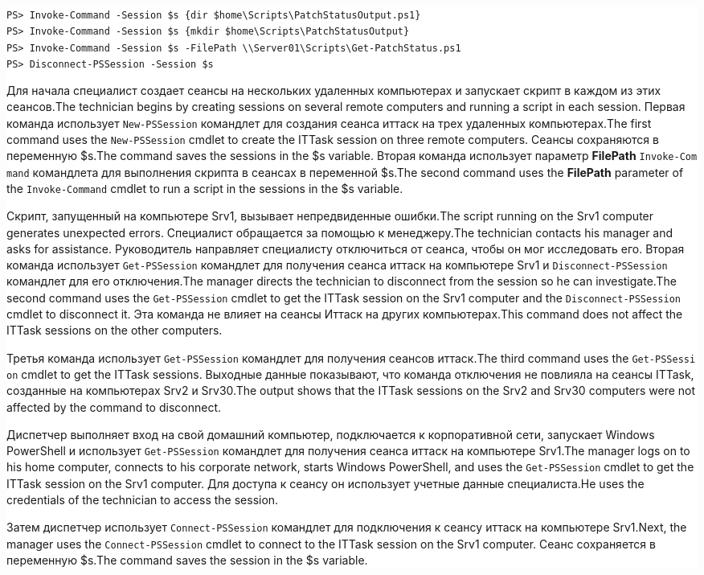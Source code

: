 ```
PS> Invoke-Command -Session $s {dir $home\Scripts\PatchStatusOutput.ps1}
PS> Invoke-Command -Session $s {mkdir $home\Scripts\PatchStatusOutput}
PS> Invoke-Command -Session $s -FilePath \\Server01\Scripts\Get-PatchStatus.ps1
PS> Disconnect-PSSession -Session $s
```

<span data-ttu-id="fce40-142">Для начала специалист создает сеансы на нескольких удаленных компьютерах и запускает скрипт в каждом из этих сеансов.</span><span class="sxs-lookup"><span data-stu-id="fce40-142">The technician begins by creating sessions on several remote computers and running a script in each session.</span></span> <span data-ttu-id="fce40-143">Первая команда использует `New-PSSession` командлет для создания сеанса иттаск на трех удаленных компьютерах.</span><span class="sxs-lookup"><span data-stu-id="fce40-143">The first command uses the `New-PSSession` cmdlet to create the ITTask session on three remote computers.</span></span> <span data-ttu-id="fce40-144">Сеансы сохраняются в переменную $s.</span><span class="sxs-lookup"><span data-stu-id="fce40-144">The command saves the sessions in the $s variable.</span></span> <span data-ttu-id="fce40-145">Вторая команда использует параметр **FilePath** `Invoke-Command` командлета для выполнения скрипта в сеансах в переменной $s.</span><span class="sxs-lookup"><span data-stu-id="fce40-145">The second command uses the **FilePath** parameter of the `Invoke-Command` cmdlet to run a script in the sessions in the $s variable.</span></span>

<span data-ttu-id="fce40-146">Скрипт, запущенный на компьютере Srv1, вызывает непредвиденные ошибки.</span><span class="sxs-lookup"><span data-stu-id="fce40-146">The script running on the Srv1 computer generates unexpected errors.</span></span> <span data-ttu-id="fce40-147">Специалист обращается за помощью к менеджеру.</span><span class="sxs-lookup"><span data-stu-id="fce40-147">The technician contacts his manager and asks for assistance.</span></span> <span data-ttu-id="fce40-148">Руководитель направляет специалисту отключиться от сеанса, чтобы он мог исследовать его. Вторая команда использует `Get-PSSession` командлет для получения сеанса иттаск на компьютере Srv1 и `Disconnect-PSSession` командлет для его отключения.</span><span class="sxs-lookup"><span data-stu-id="fce40-148">The manager directs the technician to disconnect from the session so he can investigate.The second command uses the `Get-PSSession` cmdlet to get the ITTask session on the Srv1 computer and the `Disconnect-PSSession` cmdlet to disconnect it.</span></span> <span data-ttu-id="fce40-149">Эта команда не влияет на сеансы Иттаск на других компьютерах.</span><span class="sxs-lookup"><span data-stu-id="fce40-149">This command does not affect the ITTask sessions on the other computers.</span></span>

<span data-ttu-id="fce40-150">Третья команда использует `Get-PSSession` командлет для получения сеансов иттаск.</span><span class="sxs-lookup"><span data-stu-id="fce40-150">The third command uses the `Get-PSSession` cmdlet to get the ITTask sessions.</span></span> <span data-ttu-id="fce40-151">Выходные данные показывают, что команда отключения не повлияла на сеансы ITTask, созданные на компьютерах Srv2 и Srv30.</span><span class="sxs-lookup"><span data-stu-id="fce40-151">The output shows that the ITTask sessions on the Srv2 and Srv30 computers were not affected by the command to disconnect.</span></span>

<span data-ttu-id="fce40-152">Диспетчер выполняет вход на свой домашний компьютер, подключается к корпоративной сети, запускает Windows PowerShell и использует `Get-PSSession` командлет для получения сеанса иттаск на компьютере Srv1.</span><span class="sxs-lookup"><span data-stu-id="fce40-152">The manager logs on to his home computer, connects to his corporate network, starts Windows PowerShell, and uses the `Get-PSSession` cmdlet to get the ITTask session on the Srv1 computer.</span></span> <span data-ttu-id="fce40-153">Для доступа к сеансу он использует учетные данные специалиста.</span><span class="sxs-lookup"><span data-stu-id="fce40-153">He uses the credentials of the technician to access the session.</span></span>

<span data-ttu-id="fce40-154">Затем диспетчер использует `Connect-PSSession` командлет для подключения к сеансу иттаск на компьютере Srv1.</span><span class="sxs-lookup"><span data-stu-id="fce40-154">Next, the manager uses the `Connect-PSSession` cmdlet to connect to the ITTask session on the Srv1 computer.</span></span> <span data-ttu-id="fce40-155">Сеанс сохраняется в переменную $s.</span><span class="sxs-lookup"><span data-stu-id="fce40-155">The command saves the session in the $s variable.</span></span>
